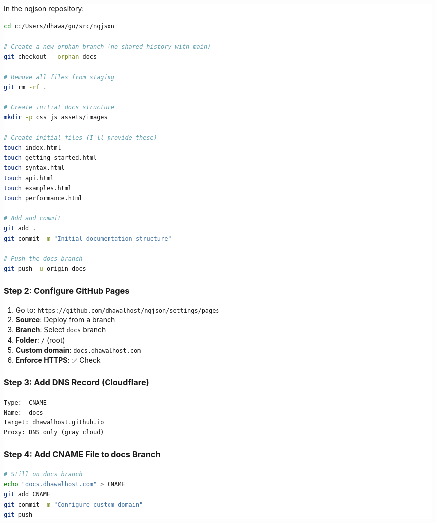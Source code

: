In the nqjson repository:

```bash
cd c:/Users/dhawa/go/src/nqjson

# Create a new orphan branch (no shared history with main)
git checkout --orphan docs

# Remove all files from staging
git rm -rf .

# Create initial docs structure
mkdir -p css js assets/images

# Create initial files (I'll provide these)
touch index.html
touch getting-started.html
touch syntax.html
touch api.html
touch examples.html
touch performance.html

# Add and commit
git add .
git commit -m "Initial documentation structure"

# Push the docs branch
git push -u origin docs
```

### Step 2: Configure GitHub Pages

1. Go to: `https://github.com/dhawalhost/nqjson/settings/pages`
2. **Source**: Deploy from a branch
3. **Branch**: Select `docs` branch
4. **Folder**: `/` (root)
5. **Custom domain**: `docs.dhawalhost.com`
6. **Enforce HTTPS**: ✅ Check

### Step 3: Add DNS Record (Cloudflare)

```
Type:  CNAME
Name:  docs
Target: dhawalhost.github.io
Proxy: DNS only (gray cloud)
```

### Step 4: Add CNAME File to docs Branch

```bash
# Still on docs branch
echo "docs.dhawalhost.com" > CNAME
git add CNAME
git commit -m "Configure custom domain"
git push
```
